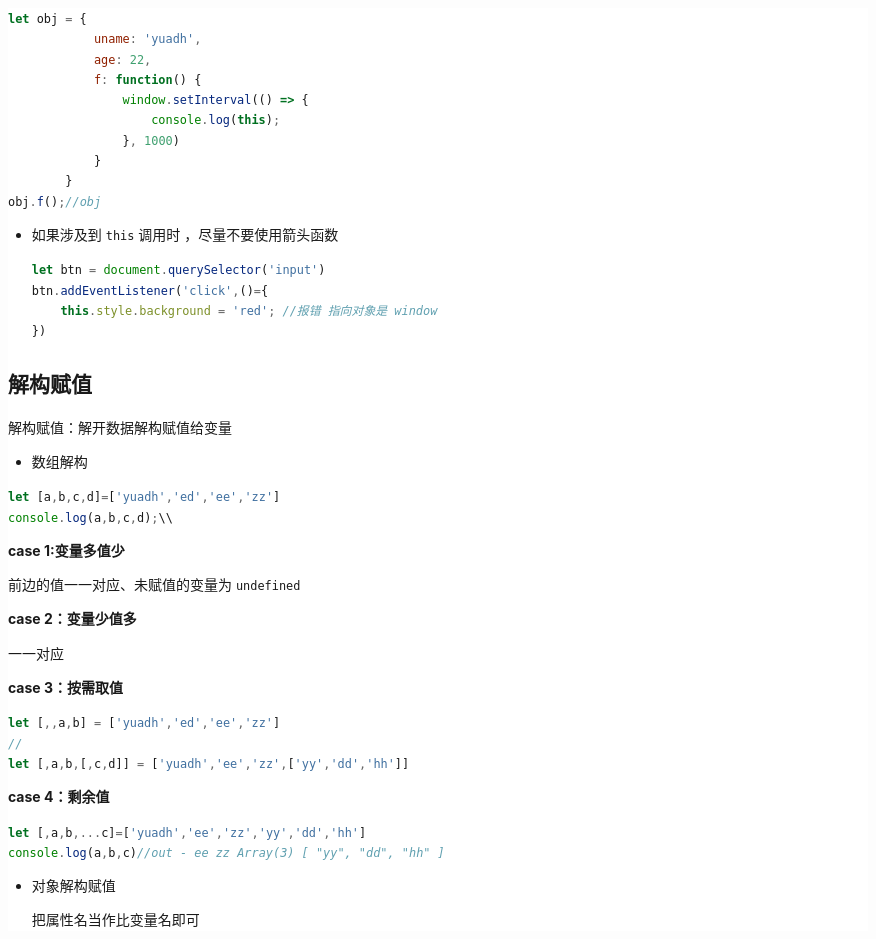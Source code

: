   ```js
  let obj = {
              uname: 'yuadh',
              age: 22,
              f: function() {
                  window.setInterval(() => {
                      console.log(this);
                  }, 1000)
              }
          }
  obj.f();//obj
  ```

- 如果涉及到 `this` 调用时 ，尽量不要使用箭头函数

  ```js
  let btn = document.querySelector('input')
  btn.addEventListener('click',()={
      this.style.background = 'red'; //报错 指向对象是 window
  })
  ```

## 解构赋值

解构赋值：解开数据解构赋值给变量

- 数组解构

```js
let [a,b,c,d]=['yuadh','ed','ee','zz']
console.log(a,b,c,d);\\
```

**case 1:变量多值少**

前边的值一一对应、未赋值的变量为 `undefined`

**case 2：变量少值多**

一一对应

**case 3：按需取值**

```js
let [,,a,b] = ['yuadh','ed','ee','zz']
//
let [,a,b,[,c,d]] = ['yuadh','ee','zz',['yy','dd','hh']]
```

**case 4：剩余值**

```js
let [,a,b,...c]=['yuadh','ee','zz','yy','dd','hh']
console.log(a,b,c)//out - ee zz Array(3) [ "yy", "dd", "hh" ]
```

- 对象解构赋值

  把属性名当作比变量名即可
